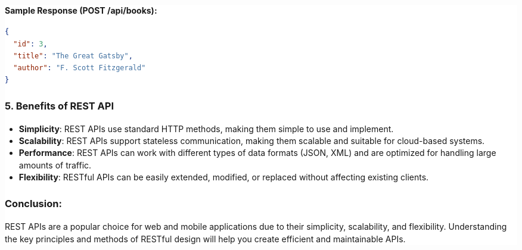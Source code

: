 **Sample Response (POST /api/books):**
```json
{
  "id": 3,
  "title": "The Great Gatsby",
  "author": "F. Scott Fitzgerald"
}
```

### **5. Benefits of REST API**
- **Simplicity**: REST APIs use standard HTTP methods, making them simple to use and implement.
- **Scalability**: REST APIs support stateless communication, making them scalable and suitable for cloud-based systems.
- **Performance**: REST APIs can work with different types of data formats (JSON, XML) and are optimized for handling large amounts of traffic.
- **Flexibility**: RESTful APIs can be easily extended, modified, or replaced without affecting existing clients.

### **Conclusion:**
REST APIs are a popular choice for web and mobile applications due to their simplicity, scalability, and flexibility. Understanding the key principles and methods of RESTful design will help you create efficient and maintainable APIs.